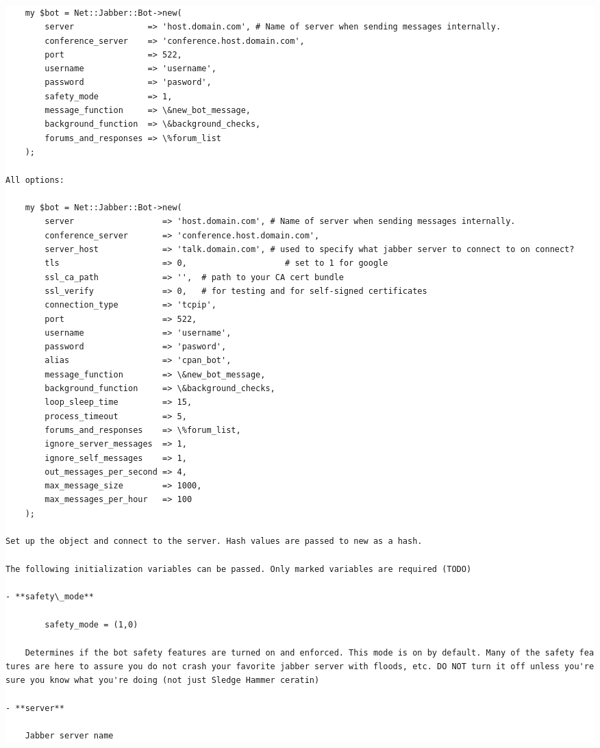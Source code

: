         my $bot = Net::Jabber::Bot->new(
            server               => 'host.domain.com', # Name of server when sending messages internally.
            conference_server    => 'conference.host.domain.com',
            port                 => 522,
            username             => 'username',
            password             => 'pasword',
            safety_mode          => 1,
            message_function     => \&new_bot_message,
            background_function  => \&background_checks,
            forums_and_responses => \%forum_list
        );

    All options:

        my $bot = Net::Jabber::Bot->new(
            server                  => 'host.domain.com', # Name of server when sending messages internally.
            conference_server       => 'conference.host.domain.com',
            server_host             => 'talk.domain.com', # used to specify what jabber server to connect to on connect?
            tls                     => 0,                    # set to 1 for google
            ssl_ca_path             => '',  # path to your CA cert bundle
            ssl_verify              => 0,   # for testing and for self-signed certificates
            connection_type         => 'tcpip',
            port                    => 522,
            username                => 'username',
            password                => 'pasword',
            alias                   => 'cpan_bot',
            message_function        => \&new_bot_message,
            background_function     => \&background_checks,
            loop_sleep_time         => 15,
            process_timeout         => 5,
            forums_and_responses    => \%forum_list,
            ignore_server_messages  => 1,
            ignore_self_messages    => 1,
            out_messages_per_second => 4,
            max_message_size        => 1000,
            max_messages_per_hour   => 100
        );

    Set up the object and connect to the server. Hash values are passed to new as a hash.

    The following initialization variables can be passed. Only marked variables are required (TODO)

    - **safety\_mode**

            safety_mode = (1,0)

        Determines if the bot safety features are turned on and enforced. This mode is on by default. Many of the safety features are here to assure you do not crash your favorite jabber server with floods, etc. DO NOT turn it off unless you're sure you know what you're doing (not just Sledge Hammer ceratin)

    - **server**

        Jabber server name
